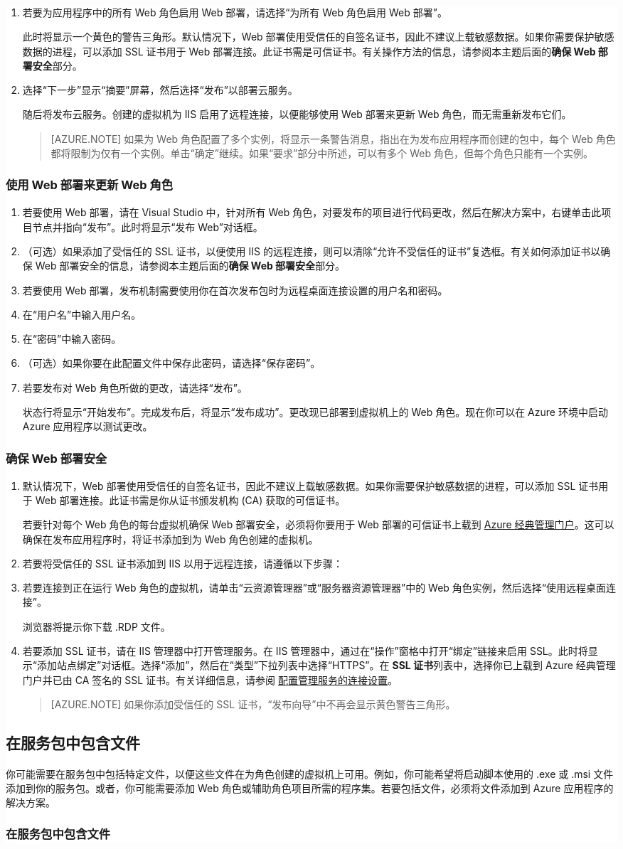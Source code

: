 1. 若要为应用程序中的所有 Web 角色启用 Web 部署，请选择“为所有 Web 角色启用 Web 部署”。

    此时将显示一个黄色的警告三角形。默认情况下，Web 部署使用受信任的自签名证书，因此不建议上载敏感数据。如果你需要保护敏感数据的进程，可以添加 SSL 证书用于 Web 部署连接。此证书需是可信证书。有关操作方法的信息，请参阅本主题后面的**确保 Web 部署安全**部分。

1. 选择“下一步”显示“摘要”屏幕，然后选择“发布”以部署云服务。

    随后将发布云服务。创建的虚拟机为 IIS 启用了远程连接，以便能够使用 Web 部署来更新 Web 角色，而无需重新发布它们。

    >[AZURE.NOTE] 如果为 Web 角色配置了多个实例，将显示一条警告消息，指出在为发布应用程序而创建的包中，每个 Web 角色都将限制为仅有一个实例。单击“确定”继续。如果“要求”部分中所述，可以有多个 Web 角色，但每个角色只能有一个实例。

### 使用 Web 部署来更新 Web 角色

1. 若要使用 Web 部署，请在 Visual Studio 中，针对所有 Web 角色，对要发布的项目进行代码更改，然后在解决方案中，右键单击此项目节点并指向“发布”。此时将显示“发布 Web”对话框。

1. （可选）如果添加了受信任的 SSL 证书，以便使用 IIS 的远程连接，则可以清除“允许不受信任的证书”复选框。有关如何添加证书以确保 Web 部署安全的信息，请参阅本主题后面的**确保 Web 部署安全**部分。

1. 若要使用 Web 部署，发布机制需要使用你在首次发布包时为远程桌面连接设置的用户名和密码。

  1. 在“用户名”中输入用户名。

  1. 在“密码”中输入密码。

  1. （可选）如果你要在此配置文件中保存此密码，请选择“保存密码”。

1. 若要发布对 Web 角色所做的更改，请选择“发布”。

    状态行将显示“开始发布”。完成发布后，将显示“发布成功”。更改现已部署到虚拟机上的 Web 角色。现在你可以在 Azure 环境中启动 Azure 应用程序以测试更改。

### 确保 Web 部署安全

1. 默认情况下，Web 部署使用受信任的自签名证书，因此不建议上载敏感数据。如果你需要保护敏感数据的进程，可以添加 SSL 证书用于 Web 部署连接。此证书需是你从证书颁发机构 (CA) 获取的可信证书。

    若要针对每个 Web 角色的每台虚拟机确保 Web 部署安全，必须将你要用于 Web 部署的可信证书上载到 [Azure 经典管理门户](http://mamage.windowsazure.cn)。这可以确保在发布应用程序时，将证书添加到为 Web 角色创建的虚拟机。

1. 若要将受信任的 SSL 证书添加到 IIS 以用于远程连接，请遵循以下步骤：

  1. 若要连接到正在运行 Web 角色的虚拟机，请单击“云资源管理器”或“服务器资源管理器”中的 Web 角色实例，然后选择“使用远程桌面连接”。

      浏览器将提示你下载 .RDP 文件。

  1. 若要添加 SSL 证书，请在 IIS 管理器中打开管理服务。在 IIS 管理器中，通过在“操作”窗格中打开“绑定”链接来启用 SSL。此时将显示“添加站点绑定”对话框。选择“添加”，然后在“类型”下拉列表中选择“HTTPS”。在 **SSL 证书**列表中，选择你已上载到 Azure 经典管理门户并已由 CA 签名的 SSL 证书。有关详细信息，请参阅 [配置管理服务的连接设置](https://technet.microsoft.com/zh-cn/library/cc770458(WS.10).aspx)。

      >[AZURE.NOTE] 如果你添加受信任的 SSL 证书，“发布向导”中不再会显示黄色警告三角形。

## 在服务包中包含文件

你可能需要在服务包中包括特定文件，以便这些文件在为角色创建的虚拟机上可用。例如，你可能希望将启动脚本使用的 .exe 或 .msi 文件添加到你的服务包。或者，你可能需要添加 Web 角色或辅助角色项目所需的程序集。若要包括文件，必须将文件添加到 Azure 应用程序的解决方案。

### 在服务包中包含文件
